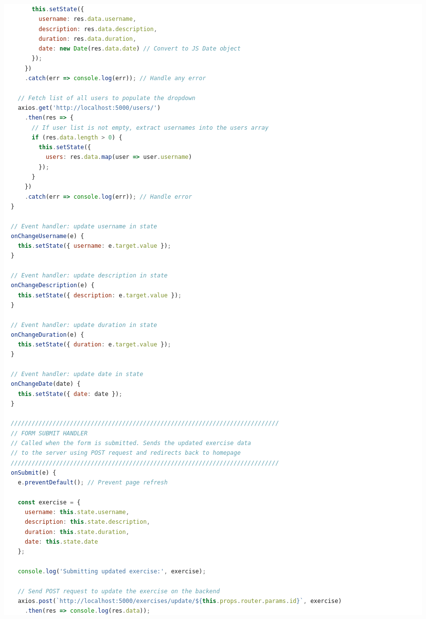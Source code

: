 ```js
        this.setState({
          username: res.data.username,
          description: res.data.description,
          duration: res.data.duration,
          date: new Date(res.data.date) // Convert to JS Date object
        });
      })
      .catch(err => console.log(err)); // Handle any error

    // Fetch list of all users to populate the dropdown
    axios.get('http://localhost:5000/users/')
      .then(res => {
        // If user list is not empty, extract usernames into the users array
        if (res.data.length > 0) {
          this.setState({
            users: res.data.map(user => user.username)
          });
        }
      })
      .catch(err => console.log(err)); // Handle error
  }

  // Event handler: update username in state
  onChangeUsername(e) {
    this.setState({ username: e.target.value });
  }

  // Event handler: update description in state
  onChangeDescription(e) {
    this.setState({ description: e.target.value });
  }

  // Event handler: update duration in state
  onChangeDuration(e) {
    this.setState({ duration: e.target.value });
  }

  // Event handler: update date in state
  onChangeDate(date) {
    this.setState({ date: date });
  }

  /////////////////////////////////////////////////////////////////////////////
  // FORM SUBMIT HANDLER
  // Called when the form is submitted. Sends the updated exercise data
  // to the server using POST request and redirects back to homepage
  /////////////////////////////////////////////////////////////////////////////
  onSubmit(e) {
    e.preventDefault(); // Prevent page refresh

    const exercise = {
      username: this.state.username,
      description: this.state.description,
      duration: this.state.duration,
      date: this.state.date
    };

    console.log('Submitting updated exercise:', exercise);

    // Send POST request to update the exercise on the backend
    axios.post(`http://localhost:5000/exercises/update/${this.props.router.params.id}`, exercise)
      .then(res => console.log(res.data));

```